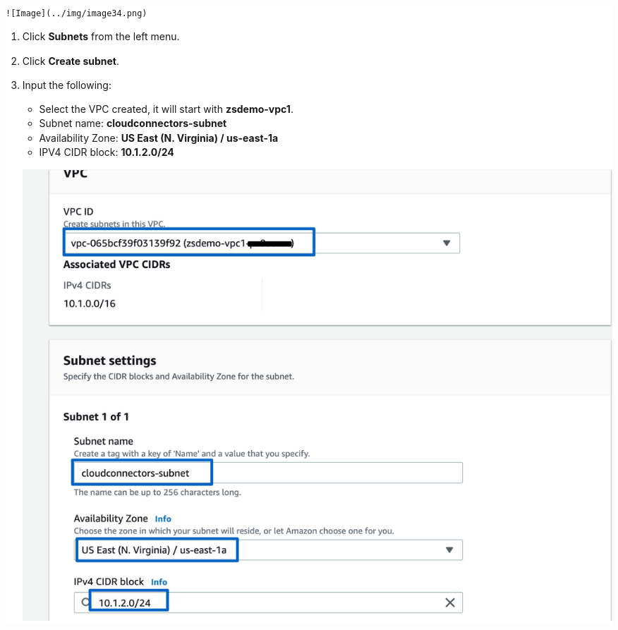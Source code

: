     ![Image](../img/image34.png)

1. Click **Subnets** from the left menu.
2. Click **Create subnet**.
3. Input the following:
    - Select the VPC created, it will start with **zsdemo-vpc1**.
    - Subnet name: **cloudconnectors-subnet**
    - Availability Zone: **US East (N. Virginia) / us-east-1a**
    - IPV4 CIDR block: **10.1.2.0/24**

    ![Image](../img/image21.png)
